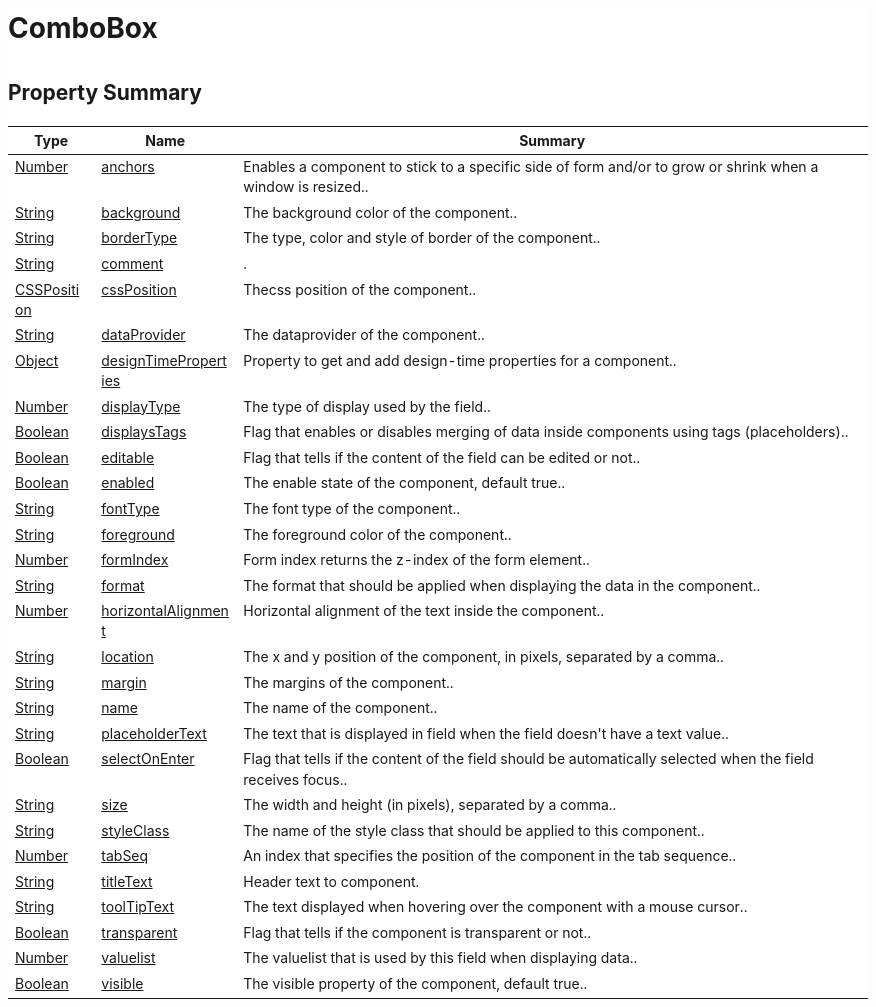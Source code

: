 #  ComboBox


## Property Summary

| Type                                                  | Name                    | Summary                                                                                                           |
| ----------------------------------------------------- | ----------------------- | ----------------------------------------------------------------------------------------------------------------- |
| [Number](../../JSLib/Number.md) | [anchors](ComboBox.md#anchors)                   | Enables a component to stick to a specific side of form and/or to  grow or shrink when a window is resized..                                    |
| [String](../../JSLib/String.md) | [background](ComboBox.md#background)                   | The background color of the component..                                    |
| [String](../../JSLib/String.md) | [borderType](ComboBox.md#borderType)                   | The type, color and style of border of the component..                                    |
| [String](../../JSLib/String.md) | [comment](ComboBox.md#comment)                   | .                                    |
| [CSSPosition](../../Application/CSSPosition.md) | [cssPosition](ComboBox.md#cssPosition)                   | Thecss position of the component..                                    |
| [String](../../JSLib/String.md) | [dataProvider](ComboBox.md#dataProvider)                   | The dataprovider of the component..                                    |
| [Object](../../JSLib/Object.md) | [designTimeProperties](ComboBox.md#designTimeProperties)                   | Property to get and add design-time properties for a component..                                    |
| [Number](../../JSLib/Number.md) | [displayType](ComboBox.md#displayType)                   | The type of display used by the field..                                    |
| [Boolean](../../JSLib/Boolean.md) | [displaysTags](ComboBox.md#displaysTags)                   | Flag that enables or disables merging of data inside components using tags (placeholders)..                                    |
| [Boolean](../../JSLib/Boolean.md) | [editable](ComboBox.md#editable)                   | Flag that tells if the content of the field can be edited or not..                                    |
| [Boolean](../../JSLib/Boolean.md) | [enabled](ComboBox.md#enabled)                   | The enable state of the component, default true..                                    |
| [String](../../JSLib/String.md) | [fontType](ComboBox.md#fontType)                   | The font type of the component..                                    |
| [String](../../JSLib/String.md) | [foreground](ComboBox.md#foreground)                   | The foreground color of the component..                                    |
| [Number](../../JSLib/Number.md) | [formIndex](ComboBox.md#formIndex)                   | Form index returns the z-index of the form element..                                    |
| [String](../../JSLib/String.md) | [format](ComboBox.md#format)                   | The format that should be applied when displaying the data in the component..                                    |
| [Number](../../JSLib/Number.md) | [horizontalAlignment](ComboBox.md#horizontalAlignment)                   | Horizontal alignment of the text inside the component..                                    |
| [String](../../JSLib/String.md) | [location](ComboBox.md#location)                   | The x and y position of the component, in pixels, separated by a comma..                                    |
| [String](../../JSLib/String.md) | [margin](ComboBox.md#margin)                   | The margins of the component..                                    |
| [String](../../JSLib/String.md) | [name](ComboBox.md#name)                   | The name of the component..                                    |
| [String](../../JSLib/String.md) | [placeholderText](ComboBox.md#placeholderText)                   | The text that is displayed in field when the field doesn't have a text value..                                    |
| [Boolean](../../JSLib/Boolean.md) | [selectOnEnter](ComboBox.md#selectOnEnter)                   | Flag that tells if the content of the field should be automatically selected when the field receives focus..                                    |
| [String](../../JSLib/String.md) | [size](ComboBox.md#size)                   | The width and height (in pixels), separated by a comma..                                    |
| [String](../../JSLib/String.md) | [styleClass](ComboBox.md#styleClass)                   | The name of the style class that should be applied to this component..                                    |
| [Number](../../JSLib/Number.md) | [tabSeq](ComboBox.md#tabSeq)                   | An index that specifies the position of the component in the tab sequence..                                    |
| [String](../../JSLib/String.md) | [titleText](ComboBox.md#titleText)                   | Header text to component.                                    |
| [String](../../JSLib/String.md) | [toolTipText](ComboBox.md#toolTipText)                   | The text displayed when hovering over the component with a mouse cursor..                                    |
| [Boolean](../../JSLib/Boolean.md) | [transparent](ComboBox.md#transparent)                   | Flag that tells if the component is transparent or not..                                    |
| [Number](../../JSLib/Number.md) | [valuelist](ComboBox.md#valuelist)                   | The valuelist that is used by this field when displaying data..                                    |
| [Boolean](../../JSLib/Boolean.md) | [visible](ComboBox.md#visible)                   | The visible property of the component, default true..                                    |
